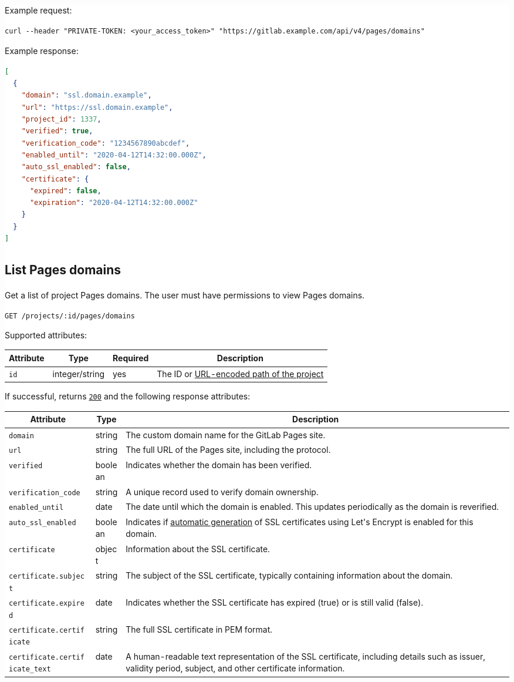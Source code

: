 Example request:

```shell
curl --header "PRIVATE-TOKEN: <your_access_token>" "https://gitlab.example.com/api/v4/pages/domains"
```

Example response:

```json
[
  {
    "domain": "ssl.domain.example",
    "url": "https://ssl.domain.example",
    "project_id": 1337,
    "verified": true,
    "verification_code": "1234567890abcdef",
    "enabled_until": "2020-04-12T14:32:00.000Z",
    "auto_ssl_enabled": false,
    "certificate": {
      "expired": false,
      "expiration": "2020-04-12T14:32:00.000Z"
    }
  }
]
```

## List Pages domains

Get a list of project Pages domains. The user must have permissions to view Pages domains.

```plaintext
GET /projects/:id/pages/domains
```

Supported attributes:

| Attribute | Type           | Required | Description                              |
| --------- | -------------- | -------- | ---------------------------------------- |
| `id`      | integer/string | yes      | The ID or [URL-encoded path of the project](rest/index.md#namespaced-paths) |

If successful, returns [`200`](rest/troubleshooting.md#status-codes) and the following
response attributes:

| Attribute           | Type            | Description                              |
| ------------------- | --------------- | ---------------------------------------- |
| `domain`            | string          | The custom domain name for the GitLab Pages site. |
| `url`               | string          | The full URL of the Pages site, including the protocol. |
| `verified`          | boolean         | Indicates whether the domain has been verified. |
| `verification_code` | string          | A unique record used to verify domain ownership. |
| `enabled_until`     | date            | The date until which the domain is enabled. This updates periodically as the domain is reverified.  |
| `auto_ssl_enabled`  | boolean         | Indicates if [automatic generation](../user/project/pages/custom_domains_ssl_tls_certification/lets_encrypt_integration.md) of SSL certificates using Let's Encrypt is enabled for this domain. |
| `certificate` | object | Information about the SSL certificate. |
| `certificate.subject` | string | The subject of the SSL certificate, typically containing information about the domain. |
| `certificate.expired` | date | Indicates whether the SSL certificate has expired (true) or is still valid (false). |
| `certificate.certificate` | string | The full SSL certificate in PEM format. |
| `certificate.certificate_text` | date | A human-readable text representation of the SSL certificate, including details such as issuer, validity period, subject, and other certificate information.  |
